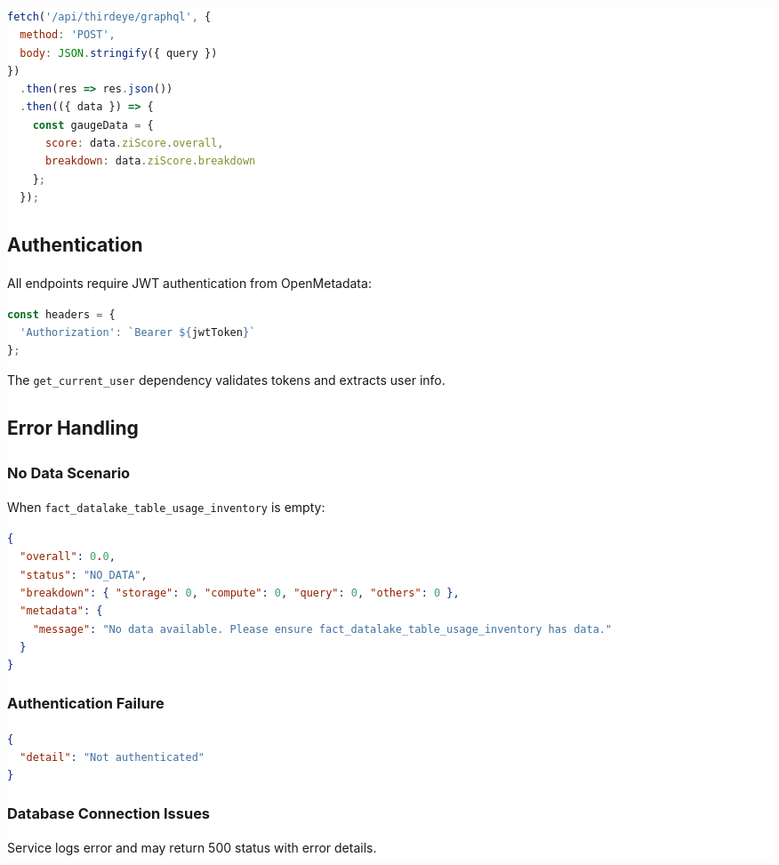 ```javascript
fetch('/api/thirdeye/graphql', {
  method: 'POST',
  body: JSON.stringify({ query })
})
  .then(res => res.json())
  .then(({ data }) => {
    const gaugeData = {
      score: data.ziScore.overall,
      breakdown: data.ziScore.breakdown
    };
  });
```

## Authentication

All endpoints require JWT authentication from OpenMetadata:

```javascript
const headers = {
  'Authorization': `Bearer ${jwtToken}`
};
```

The `get_current_user` dependency validates tokens and extracts user info.

## Error Handling

### No Data Scenario

When `fact_datalake_table_usage_inventory` is empty:

```json
{
  "overall": 0.0,
  "status": "NO_DATA",
  "breakdown": { "storage": 0, "compute": 0, "query": 0, "others": 0 },
  "metadata": {
    "message": "No data available. Please ensure fact_datalake_table_usage_inventory has data."
  }
}
```

### Authentication Failure

```json
{
  "detail": "Not authenticated"
}
```

### Database Connection Issues

Service logs error and may return 500 status with error details.
